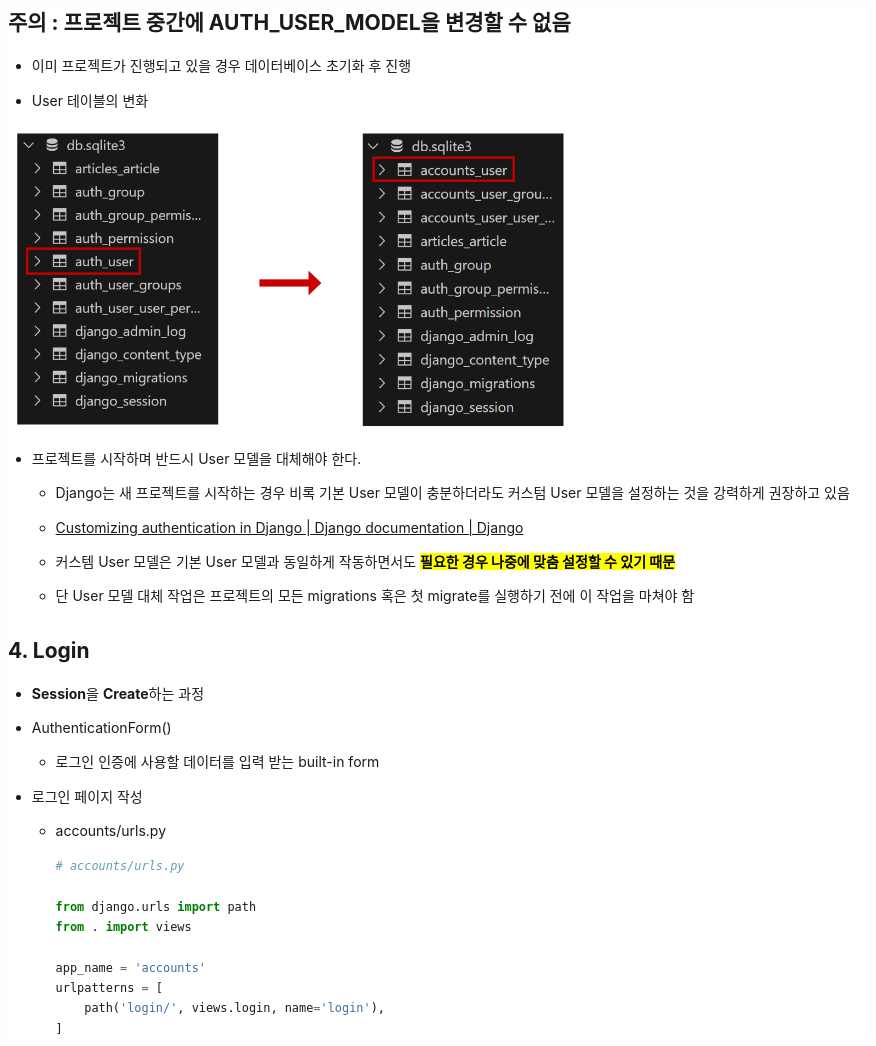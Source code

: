 ## 주의 : 프로젝트 중간에 AUTH_USER_MODEL을 변경할 수 없음

- 이미 프로젝트가 진행되고 있을 경우 데이터베이스 초기화 후 진행

- User 테이블의 변화

<img title="" src="./img/user table.png" alt="">

- 프로젝트를 시작하며 반드시 User 모델을 대체해야 한다.
  
  - Django는 새 프로젝트를 시작하는 경우 비록 기본 User 모델이 충분하더라도 커스텀 User 모델을 설정하는 것을 강력하게 권장하고 있음
  
  - [Customizing authentication in Django | Django documentation | Django](https://docs.djangoproject.com/en/4.2/topics/auth/customizing/)
  
  - 커스템 User 모델은 기본 User 모델과 동일하게 작동하면서도 <mark>**필요한 경우 나중에 맞춤 설정할 수 있기 때문**</mark>
  
  - 단 User 모델 대체 작업은 프로젝트의 모든 migrations 혹은 첫 migrate를 실행하기 전에 이 작업을 마쳐야 함

## 4. Login

- **Session**을 **Create**하는 과정

- AuthenticationForm()
  
  - 로그인 인증에 사용할 데이터를 입력 받는 built-in form

- 로그인 페이지 작성
  
  - accounts/urls.py
    
    ```python
    # accounts/urls.py
    
    from django.urls import path
    from . import views
    
    app_name = 'accounts'
    urlpatterns = [
        path('login/', views.login, name='login'),
    ]
    ```
  